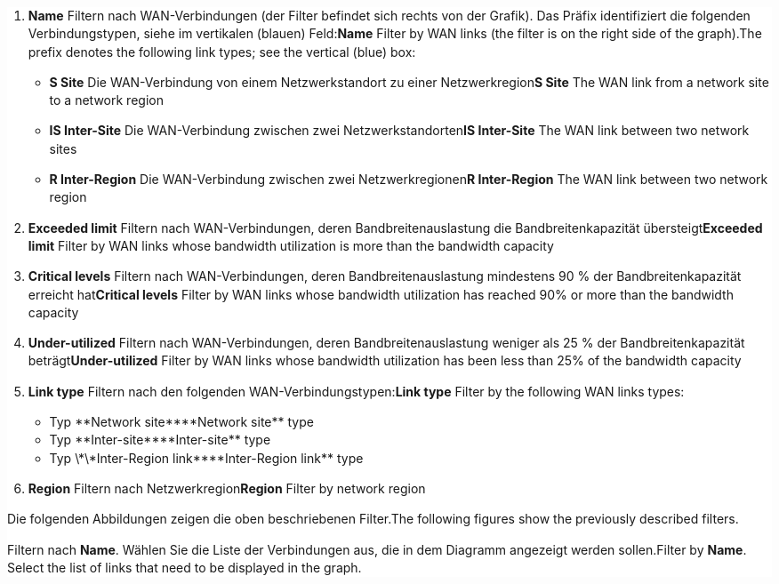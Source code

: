 1.  <span data-ttu-id="17c7f-283">**Name** Filtern nach WAN-Verbindungen (der Filter befindet sich rechts von der Grafik). Das Präfix identifiziert die folgenden Verbindungstypen, siehe im vertikalen (blauen) Feld:</span><span class="sxs-lookup"><span data-stu-id="17c7f-283">**Name** Filter by WAN links (the filter is on the right side of the graph).The prefix denotes the following link types; see the vertical (blue) box:</span></span>
    
      - <span data-ttu-id="17c7f-284">**S Site** Die WAN-Verbindung von einem Netzwerkstandort zu einer Netzwerkregion</span><span class="sxs-lookup"><span data-stu-id="17c7f-284">**S Site** The WAN link from a network site to a network region</span></span>
    
      - <span data-ttu-id="17c7f-285">**IS Inter-Site** Die WAN-Verbindung zwischen zwei Netzwerkstandorten</span><span class="sxs-lookup"><span data-stu-id="17c7f-285">**IS Inter-Site** The WAN link between two network sites</span></span>
    
      - <span data-ttu-id="17c7f-286">**R Inter-Region** Die WAN-Verbindung zwischen zwei Netzwerkregionen</span><span class="sxs-lookup"><span data-stu-id="17c7f-286">**R Inter-Region** The WAN link between two network region</span></span>

2.  <span data-ttu-id="17c7f-287">**Exceeded limit** Filtern nach WAN-Verbindungen, deren Bandbreitenauslastung die Bandbreitenkapazität übersteigt</span><span class="sxs-lookup"><span data-stu-id="17c7f-287">**Exceeded limit** Filter by WAN links whose bandwidth utilization is more than the bandwidth capacity</span></span>

3.  <span data-ttu-id="17c7f-288">**Critical levels** Filtern nach WAN-Verbindungen, deren Bandbreitenauslastung mindestens 90 % der Bandbreitenkapazität erreicht hat</span><span class="sxs-lookup"><span data-stu-id="17c7f-288">**Critical levels** Filter by WAN links whose bandwidth utilization has reached 90% or more than the bandwidth capacity</span></span>

4.  <span data-ttu-id="17c7f-289">**Under-utilized** Filtern nach WAN-Verbindungen, deren Bandbreitenauslastung weniger als 25 % der Bandbreitenkapazität beträgt</span><span class="sxs-lookup"><span data-stu-id="17c7f-289">**Under-utilized** Filter by WAN links whose bandwidth utilization has been less than 25% of the bandwidth capacity</span></span>

5.  <span data-ttu-id="17c7f-290">**Link type** Filtern nach den folgenden WAN-Verbindungstypen:</span><span class="sxs-lookup"><span data-stu-id="17c7f-290">**Link type** Filter by the following WAN links types:</span></span>
    
      - <span data-ttu-id="17c7f-291">
            Typ **Network site**</span><span class="sxs-lookup"><span data-stu-id="17c7f-291">**Network site** type</span></span>
    
      - <span data-ttu-id="17c7f-292">
            Typ **Inter-site**</span><span class="sxs-lookup"><span data-stu-id="17c7f-292">**Inter-site** type</span></span>
    
      - <span data-ttu-id="17c7f-293">
            Typ \*\*Inter-Region link**</span><span class="sxs-lookup"><span data-stu-id="17c7f-293">**Inter-Region link** type</span></span>

6.  <span data-ttu-id="17c7f-294">**Region** Filtern nach Netzwerkregion</span><span class="sxs-lookup"><span data-stu-id="17c7f-294">**Region** Filter by network region</span></span>

<span data-ttu-id="17c7f-295">Die folgenden Abbildungen zeigen die oben beschriebenen Filter.</span><span class="sxs-lookup"><span data-stu-id="17c7f-295">The following figures show the previously described filters.</span></span>

<span data-ttu-id="17c7f-p125">Filtern nach **Name**. Wählen Sie die Liste der Verbindungen aus, die in dem Diagramm angezeigt werden sollen.</span><span class="sxs-lookup"><span data-stu-id="17c7f-p125">Filter by **Name**. Select the list of links that need to be displayed in the graph.</span></span>
